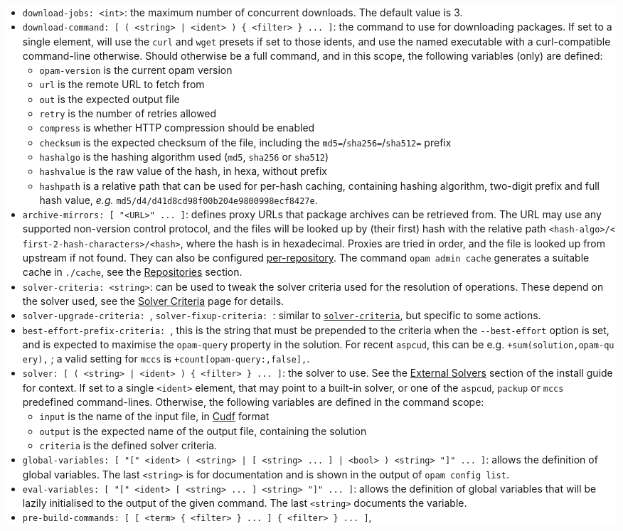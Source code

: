 - <a id="configfield-download-jobs">`download-jobs: <int>`</a>:
  the maximum number of concurrent downloads. The default value is 3.
- <a id="configfield-download-command">`download-command: [ ( <string> | <ident> ) { <filter> } ... ]`</a>:
  the command to use for downloading packages. If set to a single element, will
  use the `curl` and `wget` presets if set to those idents, and use the named
  executable with a curl-compatible command-line otherwise. Should otherwise be
  a full command, and in this scope, the following variables (only) are defined:
    - `opam-version` is the current opam version
    - `url` is the remote URL to fetch from
    - `out` is the expected output file
    - `retry` is the number of retries allowed
    - `compress` is whether HTTP compression should be enabled
    - `checksum` is the expected checksum of the file, including the
      `md5=`/`sha256=`/`sha512=` prefix
    - `hashalgo` is the hashing algorithm used (`md5`, `sha256` or `sha512`)
    - `hashvalue` is the raw value of the hash, in hexa, without prefix
    - `hashpath` is a relative path that can be used for per-hash caching,
      containing hashing algorithm, two-digit prefix and full hash value, _e.g._
      `md5/d4/d41d8cd98f00b204e9800998ecf8427e`.
- <a id="configfield-archive-mirrors">`archive-mirrors: [ "<URL>" ... ]`</a>:
  defines proxy URLs that package archives can be retrieved from. The URL may
  use any supported non-version control protocol, and the files will be looked
  up by (their first) hash with the relative path
  `<hash-algo>/<first-2-hash-characters>/<hash>`, where the hash is in
  hexadecimal. Proxies are tried in order, and the file is looked up from
  upstream if not found. They can also be configured
  [per-repository](#repofield-archive-mirrors). The command `opam admin cache`
  generates a suitable cache in `./cache`, see the [Repositories](#Repositories)
  section.
- <a id="configfield-solver-criteria">`solver-criteria: <string>`</a>: can be
  used to tweak the solver criteria used for the resolution of operations. These
  depend on the solver used, see the
  [Solver Criteria](External_solvers.html) page for details.
- <a id="configfield-solver-upgrade-criteria">`solver-upgrade-criteria: `</a>,
  <a id="configfield-solver-fixup-criteria">`solver-fixup-criteria: `</a>:
  similar to [`solver-criteria`](#configfield-solver-criteria), but specific to
  some actions.
- <a id="configfield-best-effort-prefix-criteria">`best-effort-prefix-criteria: `</a>, this
  is the string that must be prepended to the criteria when the `--best-effort`
  option is set, and is expected to maximise the `opam-query` property in the
  solution. For recent `aspcud`, this can be e.g. `+sum(solution,opam-query),` ;
  a valid setting for `mccs` is `+count[opam-query:,false],`.
- <a id="configfield-solver">`solver: [ ( <string> | <ident> ) { <filter> } ... ]`</a>:
  the solver to use. See the
  [External Solvers](Install.html#ExternalSolvers) section of the install guide
  for context. If set to a single `<ident>` element, that may point to a
  built-in solver, or one of the `aspcud`, `packup` or `mccs` predefined
  command-lines. Otherwise, the following variables are defined in the command
  scope:
    - `input` is the name of the input file, in [Cudf](http://mancoosi.org/cudf/) format
    - `output` is the expected name of the output file, containing the solution
    - `criteria` is the defined solver criteria.
- <a id="configfield-global-variables">`global-variables: [ "[" <ident> ( <string> | [ <string> ... ] | <bool> ) <string> "]" ... ]`</a>:
  allows the definition of global variables. The last `<string>` is for
  documentation and is shown in the output of `opam config list`.
- <a id="configfield-eval-variables">`eval-variables: [ "[" <ident> [ <string> ... ] <string> "]" ... ]`</a>:
  allows the definition of global variables that will be lazily initialised to
  the output of the given command. The last `<string>` documents the variable.
- <a id="configfield-pre-build-commands">`pre-build-commands: [ [ <term> { <filter> } ... ] { <filter> } ... ]`</a>,